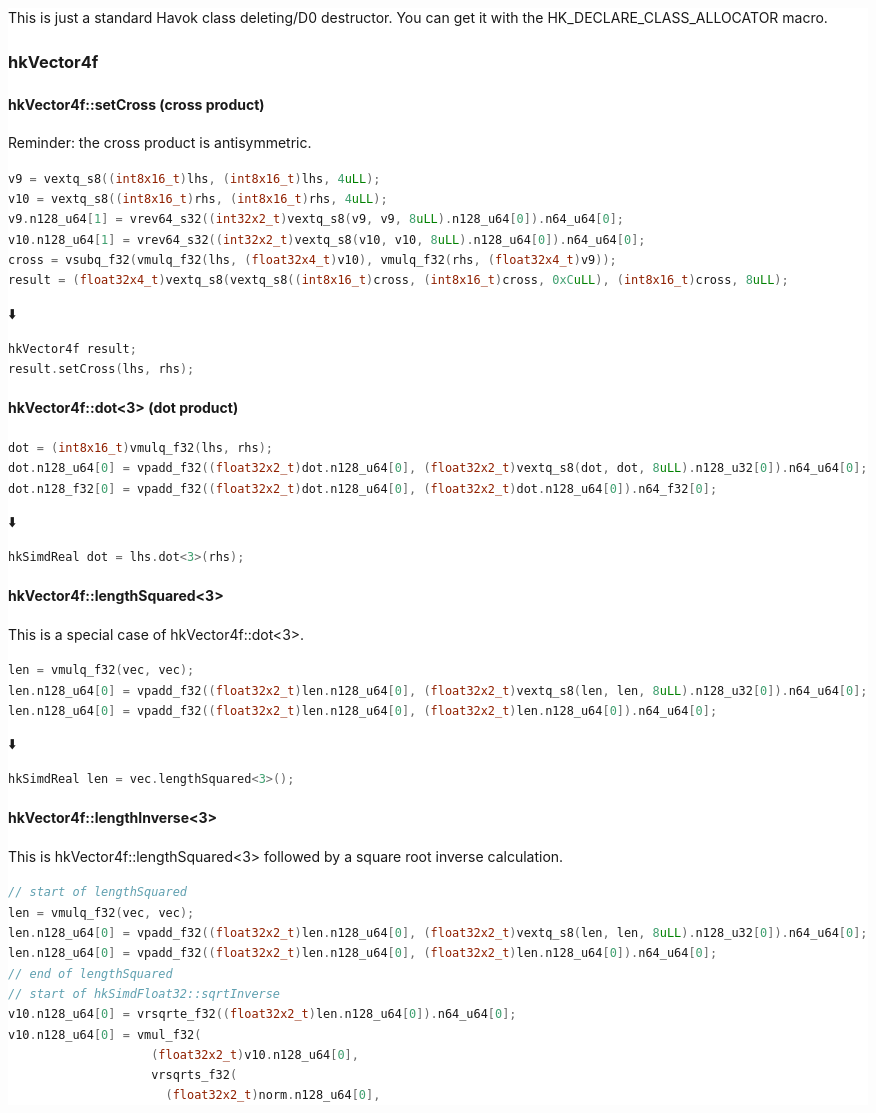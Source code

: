 This is just a standard Havok class deleting/D0 destructor. You can get it with the HK_DECLARE_CLASS_ALLOCATOR macro.

### hkVector4f

#### hkVector4f::setCross (cross product)

Reminder: the cross product is antisymmetric.

```c++
v9 = vextq_s8((int8x16_t)lhs, (int8x16_t)lhs, 4uLL);
v10 = vextq_s8((int8x16_t)rhs, (int8x16_t)rhs, 4uLL);
v9.n128_u64[1] = vrev64_s32((int32x2_t)vextq_s8(v9, v9, 8uLL).n128_u64[0]).n64_u64[0];
v10.n128_u64[1] = vrev64_s32((int32x2_t)vextq_s8(v10, v10, 8uLL).n128_u64[0]).n64_u64[0];
cross = vsubq_f32(vmulq_f32(lhs, (float32x4_t)v10), vmulq_f32(rhs, (float32x4_t)v9));
result = (float32x4_t)vextq_s8(vextq_s8((int8x16_t)cross, (int8x16_t)cross, 0xCuLL), (int8x16_t)cross, 8uLL);
```
⬇️
```c++
hkVector4f result;
result.setCross(lhs, rhs);
```

#### hkVector4f::dot<3> (dot product)

```c++
dot = (int8x16_t)vmulq_f32(lhs, rhs);
dot.n128_u64[0] = vpadd_f32((float32x2_t)dot.n128_u64[0], (float32x2_t)vextq_s8(dot, dot, 8uLL).n128_u32[0]).n64_u64[0];
dot.n128_f32[0] = vpadd_f32((float32x2_t)dot.n128_u64[0], (float32x2_t)dot.n128_u64[0]).n64_f32[0];
```
⬇️
```c++
hkSimdReal dot = lhs.dot<3>(rhs);
```

#### hkVector4f::lengthSquared<3>

This is a special case of hkVector4f::dot<3>.

```c++
len = vmulq_f32(vec, vec);
len.n128_u64[0] = vpadd_f32((float32x2_t)len.n128_u64[0], (float32x2_t)vextq_s8(len, len, 8uLL).n128_u32[0]).n64_u64[0];
len.n128_u64[0] = vpadd_f32((float32x2_t)len.n128_u64[0], (float32x2_t)len.n128_u64[0]).n64_u64[0];
```
⬇️
```c++
hkSimdReal len = vec.lengthSquared<3>();
```

#### hkVector4f::lengthInverse<3>

This is hkVector4f::lengthSquared<3> followed by a square root inverse calculation.

```c++
// start of lengthSquared
len = vmulq_f32(vec, vec);
len.n128_u64[0] = vpadd_f32((float32x2_t)len.n128_u64[0], (float32x2_t)vextq_s8(len, len, 8uLL).n128_u32[0]).n64_u64[0];
len.n128_u64[0] = vpadd_f32((float32x2_t)len.n128_u64[0], (float32x2_t)len.n128_u64[0]).n64_u64[0];
// end of lengthSquared
// start of hkSimdFloat32::sqrtInverse
v10.n128_u64[0] = vrsqrte_f32((float32x2_t)len.n128_u64[0]).n64_u64[0];
v10.n128_u64[0] = vmul_f32(
                    (float32x2_t)v10.n128_u64[0],
                    vrsqrts_f32(
                      (float32x2_t)norm.n128_u64[0],
```